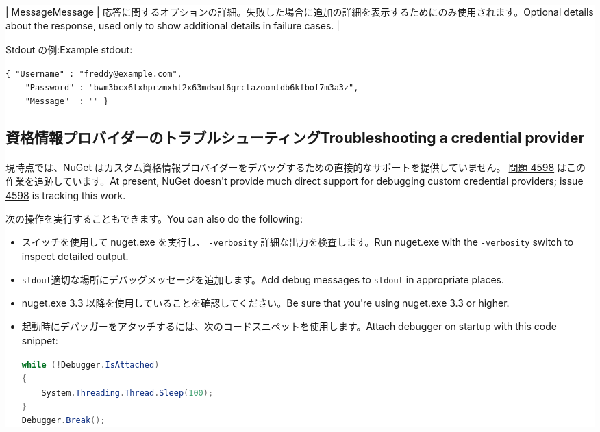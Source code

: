 | <span data-ttu-id="a83d5-165">Message</span><span class="sxs-lookup"><span data-stu-id="a83d5-165">Message</span></span> | <span data-ttu-id="a83d5-166">応答に関するオプションの詳細。失敗した場合に追加の詳細を表示するためにのみ使用されます。</span><span class="sxs-lookup"><span data-stu-id="a83d5-166">Optional details about the response, used only to show additional details in failure cases.</span></span> |

<span data-ttu-id="a83d5-167">Stdout の例:</span><span class="sxs-lookup"><span data-stu-id="a83d5-167">Example stdout:</span></span>

```
{ "Username" : "freddy@example.com",
    "Password" : "bwm3bcx6txhprzmxhl2x63mdsul6grctazoomtdb6kfbof7m3a3z",
    "Message"  : "" }
```

## <a name="troubleshooting-a-credential-provider"></a><span data-ttu-id="a83d5-168">資格情報プロバイダーのトラブルシューティング</span><span class="sxs-lookup"><span data-stu-id="a83d5-168">Troubleshooting a credential provider</span></span>

<span data-ttu-id="a83d5-169">現時点では、NuGet はカスタム資格情報プロバイダーをデバッグするための直接的なサポートを提供していません。 [問題 4598](https://github.com/NuGet/Home/issues/4598) はこの作業を追跡しています。</span><span class="sxs-lookup"><span data-stu-id="a83d5-169">At present, NuGet doesn't provide much direct support for debugging custom credential providers; [issue 4598](https://github.com/NuGet/Home/issues/4598) is tracking this work.</span></span>

<span data-ttu-id="a83d5-170">次の操作を実行することもできます。</span><span class="sxs-lookup"><span data-stu-id="a83d5-170">You can also do the following:</span></span>

- <span data-ttu-id="a83d5-171">スイッチを使用して nuget.exe を実行し、 `-verbosity` 詳細な出力を検査します。</span><span class="sxs-lookup"><span data-stu-id="a83d5-171">Run nuget.exe with the `-verbosity` switch to inspect detailed output.</span></span>
- <span data-ttu-id="a83d5-172">`stdout`適切な場所にデバッグメッセージを追加します。</span><span class="sxs-lookup"><span data-stu-id="a83d5-172">Add debug messages to `stdout` in appropriate places.</span></span>
- <span data-ttu-id="a83d5-173">nuget.exe 3.3 以降を使用していることを確認してください。</span><span class="sxs-lookup"><span data-stu-id="a83d5-173">Be sure that you're using nuget.exe 3.3 or higher.</span></span>
- <span data-ttu-id="a83d5-174">起動時にデバッガーをアタッチするには、次のコードスニペットを使用します。</span><span class="sxs-lookup"><span data-stu-id="a83d5-174">Attach debugger on startup with this code snippet:</span></span>

    ```cs
    while (!Debugger.IsAttached)
    {
        System.Threading.Thread.Sleep(100);
    }
    Debugger.Break();
    ```
